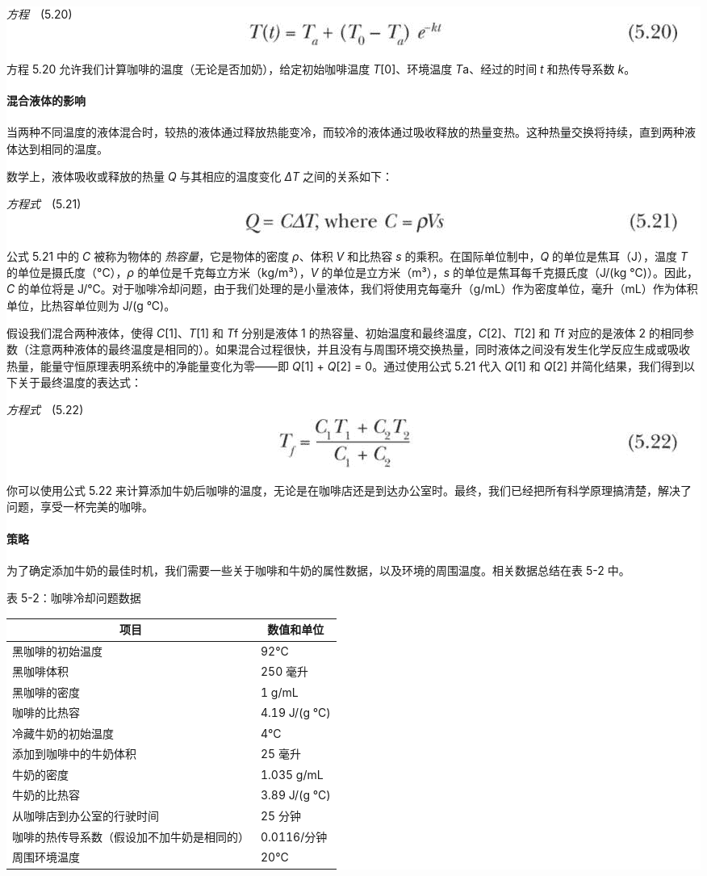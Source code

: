 $方程$ (5.20) ![](img/eq5-20.jpg)

方程 5.20 允许我们计算咖啡的温度（无论是否加奶），给定初始咖啡温度 *T*[0]、环境温度 *T*a、经过的时间 *t* 和热传导系数 *k*。

#### 混合液体的影响

当两种不同温度的液体混合时，较热的液体通过释放热能变冷，而较冷的液体通过吸收释放的热量变热。这种热量交换将持续，直到两种液体达到相同的温度。

数学上，液体吸收或释放的热量 *Q* 与其相应的温度变化 *ΔT* 之间的关系如下：

$方程式$ (5.21) ![](img/eq5-21.jpg)

公式 5.21 中的 *C* 被称为物体的 *热容量*，它是物体的密度 *ρ*、体积 *V* 和比热容 *s* 的乘积。在国际单位制中，*Q* 的单位是焦耳（J），温度 *T* 的单位是摄氏度（°C），*ρ* 的单位是千克每立方米（kg/m³），*V* 的单位是立方米（m³），*s* 的单位是焦耳每千克摄氏度（J/(kg °C)）。因此，*C* 的单位将是 J/°C。对于咖啡冷却问题，由于我们处理的是小量液体，我们将使用克每毫升（g/mL）作为密度单位，毫升（mL）作为体积单位，比热容单位则为 J/(g °C)。

假设我们混合两种液体，使得 *C*[1]、*T*[1] 和 *T*f 分别是液体 1 的热容量、初始温度和最终温度，*C*[2]、*T*[2] 和 *T*f 对应的是液体 2 的相同参数（注意两种液体的最终温度是相同的）。如果混合过程很快，并且没有与周围环境交换热量，同时液体之间没有发生化学反应生成或吸收热量，能量守恒原理表明系统中的净能量变化为零——即 *Q*[1] + *Q*[2] = 0。通过使用公式 5.21 代入 *Q*[1] 和 *Q*[2] 并简化结果，我们得到以下关于最终温度的表达式：

$方程式$ (5.22) ![](img/eq5-22.jpg)

你可以使用公式 5.22 来计算添加牛奶后咖啡的温度，无论是在咖啡店还是到达办公室时。最终，我们已经把所有科学原理搞清楚，解决了问题，享受一杯完美的咖啡。

#### 策略

为了确定添加牛奶的最佳时机，我们需要一些关于咖啡和牛奶的属性数据，以及环境的周围温度。相关数据总结在表 5-2 中。

表 5-2：咖啡冷却问题数据

| 项目 | 数值和单位 |
| --- | --- |
| 黑咖啡的初始温度 | 92°C |
| 黑咖啡体积 | 250 毫升 |
| 黑咖啡的密度 | 1 g/mL |
| 咖啡的比热容 | 4.19 J/(g °C) |
| 冷藏牛奶的初始温度 | 4°C |
| 添加到咖啡中的牛奶体积 | 25 毫升 |
| 牛奶的密度 | 1.035 g/mL |
| 牛奶的比热容 | 3.89 J/(g °C) |
| 从咖啡店到办公室的行驶时间 | 25 分钟 |
| 咖啡的热传导系数（假设加不加牛奶是相同的） | 0.0116/分钟 |
| 周围环境温度 | 20°C |

